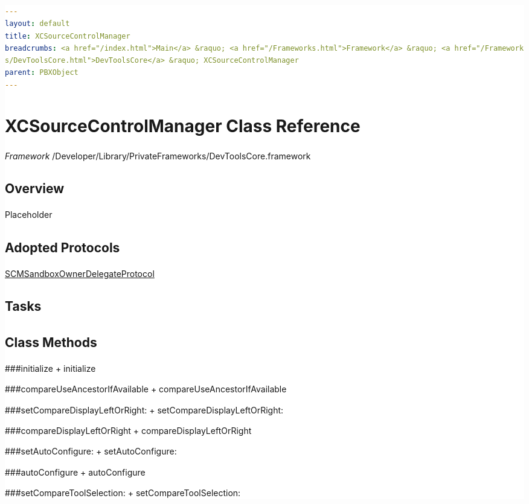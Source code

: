 ```yaml
---
layout: default
title: XCSourceControlManager
breadcrumbs: <a href="/index.html">Main</a> &raquo; <a href="/Frameworks.html">Framework</a> &raquo; <a href="/Frameworks/DevToolsCore.html">DevToolsCore</a> &raquo; XCSourceControlManager
parent: PBXObject 
---
```

# XCSourceControlManager Class Reference

*Framework* /Developer/Library/PrivateFrameworks/DevToolsCore.framework

## Overview

Placeholder

## Adopted Protocols

[SCMSandboxOwnerDelegateProtocol]()

## Tasks

## Class Methods

<a name="+initialize"></a>
###initialize
    + initialize

<a name="+compareUseAncestorIfAvailable"></a>
###compareUseAncestorIfAvailable
    + compareUseAncestorIfAvailable

<a name="+setCompareDisplayLeftOrRight:"></a>
###setCompareDisplayLeftOrRight:
    + setCompareDisplayLeftOrRight:

<a name="+compareDisplayLeftOrRight"></a>
###compareDisplayLeftOrRight
    + compareDisplayLeftOrRight

<a name="+setAutoConfigure:"></a>
###setAutoConfigure:
    + setAutoConfigure:

<a name="+autoConfigure"></a>
###autoConfigure
    + autoConfigure

<a name="+setCompareToolSelection:"></a>
###setCompareToolSelection:
    + setCompareToolSelection:
